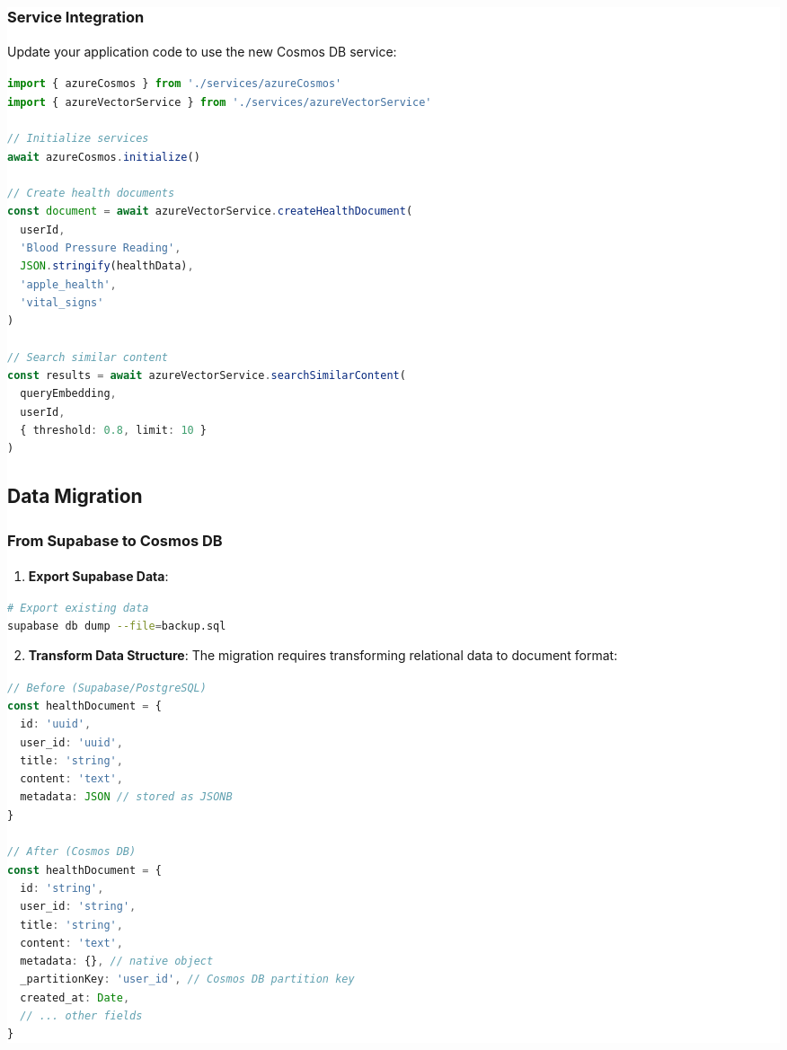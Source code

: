 ### Service Integration

Update your application code to use the new Cosmos DB service:

```typescript
import { azureCosmos } from './services/azureCosmos'
import { azureVectorService } from './services/azureVectorService'

// Initialize services
await azureCosmos.initialize()

// Create health documents
const document = await azureVectorService.createHealthDocument(
  userId,
  'Blood Pressure Reading',
  JSON.stringify(healthData),
  'apple_health',
  'vital_signs'
)

// Search similar content
const results = await azureVectorService.searchSimilarContent(
  queryEmbedding,
  userId,
  { threshold: 0.8, limit: 10 }
)
```

## Data Migration

### From Supabase to Cosmos DB

1. **Export Supabase Data**:
```bash
# Export existing data
supabase db dump --file=backup.sql
```

2. **Transform Data Structure**:
The migration requires transforming relational data to document format:

```typescript
// Before (Supabase/PostgreSQL)
const healthDocument = {
  id: 'uuid',
  user_id: 'uuid',
  title: 'string',
  content: 'text',
  metadata: JSON // stored as JSONB
}

// After (Cosmos DB)
const healthDocument = {
  id: 'string',
  user_id: 'string',
  title: 'string',
  content: 'text',
  metadata: {}, // native object
  _partitionKey: 'user_id', // Cosmos DB partition key
  created_at: Date,
  // ... other fields
}
```
